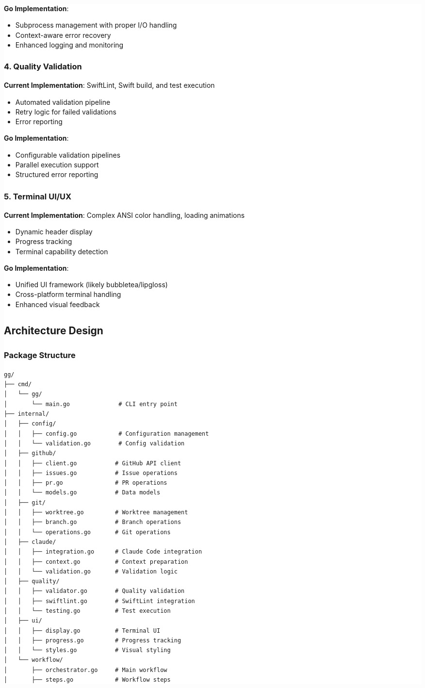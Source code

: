 **Go Implementation**:
- Subprocess management with proper I/O handling
- Context-aware error recovery
- Enhanced logging and monitoring

### 4. Quality Validation
**Current Implementation**: SwiftLint, Swift build, and test execution
- Automated validation pipeline
- Retry logic for failed validations
- Error reporting

**Go Implementation**:
- Configurable validation pipelines
- Parallel execution support
- Structured error reporting

### 5. Terminal UI/UX
**Current Implementation**: Complex ANSI color handling, loading animations
- Dynamic header display
- Progress tracking
- Terminal capability detection

**Go Implementation**:
- Unified UI framework (likely bubbletea/lipgloss)
- Cross-platform terminal handling
- Enhanced visual feedback

## Architecture Design

### Package Structure
```
gg/
├── cmd/
│   └── gg/
│       └── main.go              # CLI entry point
├── internal/
│   ├── config/
│   │   ├── config.go            # Configuration management
│   │   └── validation.go        # Config validation
│   ├── github/
│   │   ├── client.go           # GitHub API client
│   │   ├── issues.go           # Issue operations
│   │   ├── pr.go               # PR operations
│   │   └── models.go           # Data models
│   ├── git/
│   │   ├── worktree.go         # Worktree management
│   │   ├── branch.go           # Branch operations
│   │   └── operations.go       # Git operations
│   ├── claude/
│   │   ├── integration.go      # Claude Code integration
│   │   ├── context.go          # Context preparation
│   │   └── validation.go       # Validation logic
│   ├── quality/
│   │   ├── validator.go        # Quality validation
│   │   ├── swiftlint.go        # SwiftLint integration
│   │   └── testing.go          # Test execution
│   ├── ui/
│   │   ├── display.go          # Terminal UI
│   │   ├── progress.go         # Progress tracking
│   │   └── styles.go           # Visual styling
│   └── workflow/
│       ├── orchestrator.go     # Main workflow
│       ├── steps.go            # Workflow steps
```